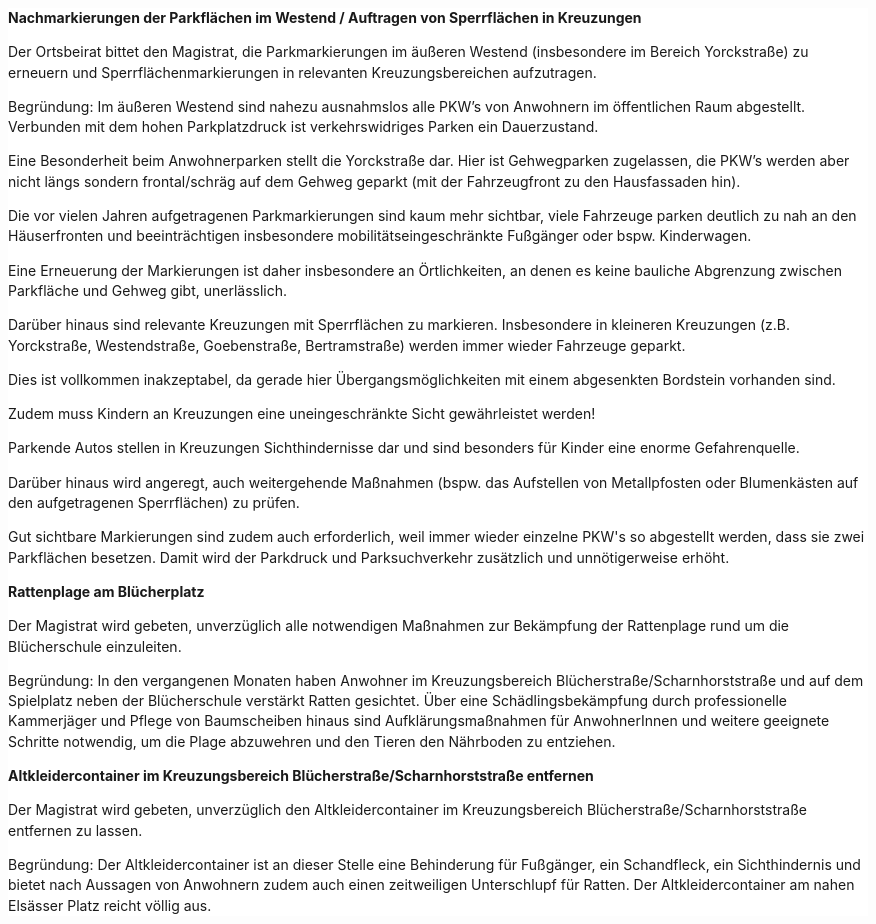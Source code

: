 **Nachmarkierungen der Parkflächen im Westend / Auftragen von Sperrflächen in Kreuzungen**

Der Ortsbeirat bittet den Magistrat, die Parkmarkierungen im äußeren Westend (insbesondere im Bereich Yorckstraße) zu erneuern und Sperrflächenmarkierungen in relevanten Kreuzungsbereichen aufzutragen.

Begründung: Im äußeren Westend sind nahezu ausnahmslos alle PKW’s von Anwohnern im öffentlichen Raum abgestellt. Verbunden mit dem hohen Parkplatzdruck ist verkehrswidriges Parken ein Dauerzustand.

Eine Besonderheit beim Anwohnerparken stellt die Yorckstraße dar. Hier ist Gehwegparken zugelassen, die PKW’s werden aber nicht längs sondern frontal/schräg auf dem Gehweg geparkt (mit der Fahrzeugfront zu den Hausfassaden hin).

Die vor vielen Jahren aufgetragenen Parkmarkierungen sind kaum mehr sichtbar, viele Fahrzeuge parken deutlich zu nah an den Häuserfronten und beeinträchtigen insbesondere mobilitätseingeschränkte Fußgänger oder bspw. Kinderwagen.

Eine Erneuerung der Markierungen ist daher insbesondere an Örtlichkeiten, an denen es keine bauliche Abgrenzung zwischen Parkfläche und Gehweg gibt, unerlässlich.

Darüber hinaus sind relevante Kreuzungen mit Sperrflächen zu markieren. Insbesondere in kleineren Kreuzungen (z.B. Yorckstraße, Westendstraße, Goebenstraße, Bertramstraße) werden immer wieder Fahrzeuge geparkt.

Dies ist vollkommen inakzeptabel, da gerade hier Übergangsmöglichkeiten mit einem abgesenkten Bordstein vorhanden sind.

Zudem muss Kindern an Kreuzungen eine uneingeschränkte Sicht gewährleistet werden!

Parkende Autos stellen in Kreuzungen Sichthindernisse dar und sind besonders für Kinder eine enorme Gefahrenquelle.

Darüber hinaus wird angeregt, auch weitergehende Maßnahmen (bspw. das Aufstellen von Metallpfosten oder Blumenkästen auf den aufgetragenen Sperrflächen) zu prüfen.

Gut sichtbare Markierungen sind zudem auch erforderlich, weil immer wieder einzelne PKW's so abgestellt werden, dass sie zwei Parkflächen besetzen. Damit wird der Parkdruck und Parksuchverkehr zusätzlich und unnötigerweise erhöht.

**Rattenplage am Blücherplatz**

Der Magistrat wird gebeten, unverzüglich alle notwendigen Maßnahmen zur Bekämpfung der Rattenplage rund um die Blücherschule einzuleiten.

Begründung: In den vergangenen Monaten haben Anwohner im Kreuzungsbereich Blücherstraße/Scharnhorststraße und auf dem Spielplatz neben der Blücherschule verstärkt Ratten gesichtet. Über eine Schädlingsbekämpfung durch professionelle Kammerjäger und Pflege von Baumscheiben hinaus sind Aufklärungsmaßnahmen für AnwohnerInnen und weitere geeignete Schritte notwendig, um die Plage abzuwehren und den Tieren den Nährboden zu entziehen.

**Altkleidercontainer im Kreuzungsbereich Blücherstraße/Scharnhorststraße entfernen**

Der Magistrat wird gebeten, unverzüglich den Altkleidercontainer im Kreuzungsbereich Blücherstraße/Scharnhorststraße entfernen zu lassen.

Begründung: Der Altkleidercontainer ist an dieser Stelle eine Behinderung für Fußgänger, ein Schandfleck, ein Sichthindernis und bietet nach Aussagen von Anwohnern zudem auch einen zeitweiligen Unterschlupf für Ratten. Der Altkleidercontainer am nahen Elsässer Platz reicht völlig aus.
